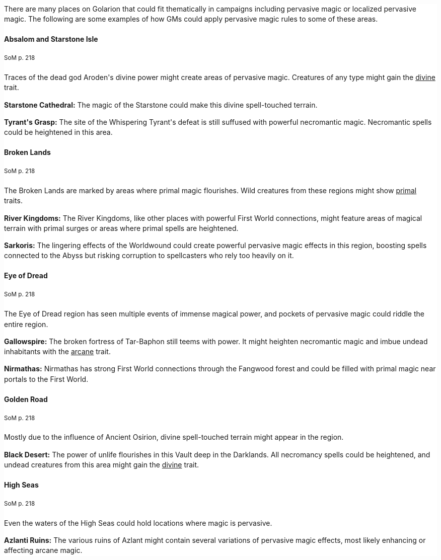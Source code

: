 There are many places on Golarion that could fit thematically in campaigns including pervasive magic or localized pervasive magic. The following are some examples of how GMs could apply pervasive magic rules to some of these areas.

#### Absalom and Starstone Isle
<sup>SoM p. 218</sup>

Traces of the dead god Aroden's divine power might create areas of pervasive magic. Creatures of any type might gain the [divine](divine.md) trait.

**Starstone Cathedral:** The magic of the Starstone could make this divine spell-touched terrain.

**Tyrant's Grasp:** The site of the Whispering Tyrant's defeat is still suffused with powerful necromantic magic. Necromantic spells could be heightened in this area.

#### Broken Lands
<sup>SoM p. 218</sup>

The Broken Lands are marked by areas where primal magic flourishes. Wild creatures from these regions might show [primal](primal.md) traits.

**River Kingdoms:** The River Kingdoms, like other places with powerful First World connections, might feature areas of magical terrain with primal surges or areas where primal spells are heightened.

**Sarkoris:** The lingering effects of the Worldwound could create powerful pervasive magic effects in this region, boosting spells connected to the Abyss but risking corruption to spellcasters who rely too heavily on it.

#### Eye of Dread
<sup>SoM p. 218</sup>

The Eye of Dread region has seen multiple events of immense magical power, and pockets of pervasive magic could riddle the entire region.

**Gallowspire:** The broken fortress of Tar-Baphon still teems with power. It might heighten necromantic magic and imbue undead inhabitants with the [arcane](arcane.md) trait.

**Nirmathas:** Nirmathas has strong First World connections through the Fangwood forest and could be filled with primal magic near portals to the First World.

#### Golden Road
<sup>SoM p. 218</sup>

Mostly due to the influence of Ancient Osirion, divine spell-touched terrain might appear in the region.

**Black Desert:** The power of unlife flourishes in this Vault deep in the Darklands. All necromancy spells could be heightened, and undead creatures from this area might gain the [divine](divine.md) trait.

#### High Seas
<sup>SoM p. 218</sup>

Even the waters of the High Seas could hold locations where magic is pervasive.

**Azlanti Ruins:** The various ruins of Azlant might contain several variations of pervasive magic effects, most likely enhancing or affecting arcane magic.
